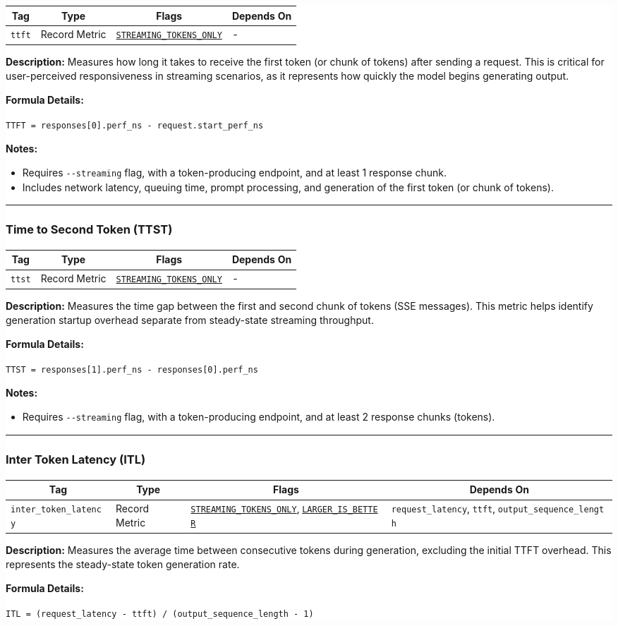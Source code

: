 | Tag | Type | Flags | Depends On |
|-----|------|-------|------------|
| `ttft` | Record Metric | [`STREAMING_TOKENS_ONLY`](#flag-streaming-tokens-only) | - |

**Description:** Measures how long it takes to receive the first token (or chunk of tokens) after sending a request. This is critical for user-perceived responsiveness in streaming scenarios, as it represents how quickly the model begins generating output.

**Formula Details:**
```
TTFT = responses[0].perf_ns - request.start_perf_ns
```

**Notes:**
- Requires `--streaming` flag, with a token-producing endpoint, and at least 1 response chunk.
- Includes network latency, queuing time, prompt processing, and generation of the first token (or chunk of tokens).

---

### Time to Second Token (TTST)

| Tag | Type | Flags | Depends On |
|-----|------|-------|------------|
| `ttst` | Record Metric | [`STREAMING_TOKENS_ONLY`](#flag-streaming-tokens-only) | - |

**Description:** Measures the time gap between the first and second chunk of tokens (SSE messages). This metric helps identify generation startup overhead separate from steady-state streaming throughput.

**Formula Details:**
```
TTST = responses[1].perf_ns - responses[0].perf_ns
```

**Notes:**
- Requires `--streaming` flag, with a token-producing endpoint, and at least 2 response chunks (tokens).

---

### Inter Token Latency (ITL)

| Tag | Type | Flags | Depends On |
|-----|------|-------|------------|
| `inter_token_latency` | Record Metric | [`STREAMING_TOKENS_ONLY`](#flag-streaming-tokens-only), [`LARGER_IS_BETTER`](#flag-larger-is-better) | `request_latency`, `ttft`, `output_sequence_length` |

**Description:** Measures the average time between consecutive tokens during generation, excluding the initial TTFT overhead. This represents the steady-state token generation rate.

**Formula Details:**
```
ITL = (request_latency - ttft) / (output_sequence_length - 1)
```
